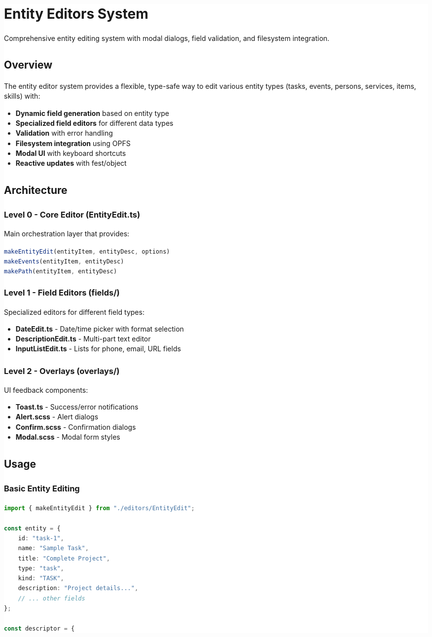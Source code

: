 # Entity Editors System

Comprehensive entity editing system with modal dialogs, field validation, and filesystem integration.

## Overview

The entity editor system provides a flexible, type-safe way to edit various entity types (tasks, events, persons, services, items, skills) with:

- **Dynamic field generation** based on entity type
- **Specialized field editors** for different data types
- **Validation** with error handling
- **Filesystem integration** using OPFS
- **Modal UI** with keyboard shortcuts
- **Reactive updates** with fest/object

## Architecture

### Level 0 - Core Editor (EntityEdit.ts)

Main orchestration layer that provides:

```typescript
makeEntityEdit(entityItem, entityDesc, options)
makeEvents(entityItem, entityDesc)
makePath(entityItem, entityDesc)
```

### Level 1 - Field Editors (fields/)

Specialized editors for different field types:

- **DateEdit.ts** - Date/time picker with format selection
- **DescriptionEdit.ts** - Multi-part text editor
- **InputListEdit.ts** - Lists for phone, email, URL fields

### Level 2 - Overlays (overlays/)

UI feedback components:

- **Toast.ts** - Success/error notifications
- **Alert.scss** - Alert dialogs
- **Confirm.scss** - Confirmation dialogs
- **Modal.scss** - Modal form styles

## Usage

### Basic Entity Editing

```typescript
import { makeEntityEdit } from "./editors/EntityEdit";

const entity = {
    id: "task-1",
    name: "Sample Task",
    title: "Complete Project",
    type: "task",
    kind: "TASK",
    description: "Project details...",
    // ... other fields
};

const descriptor = {
```